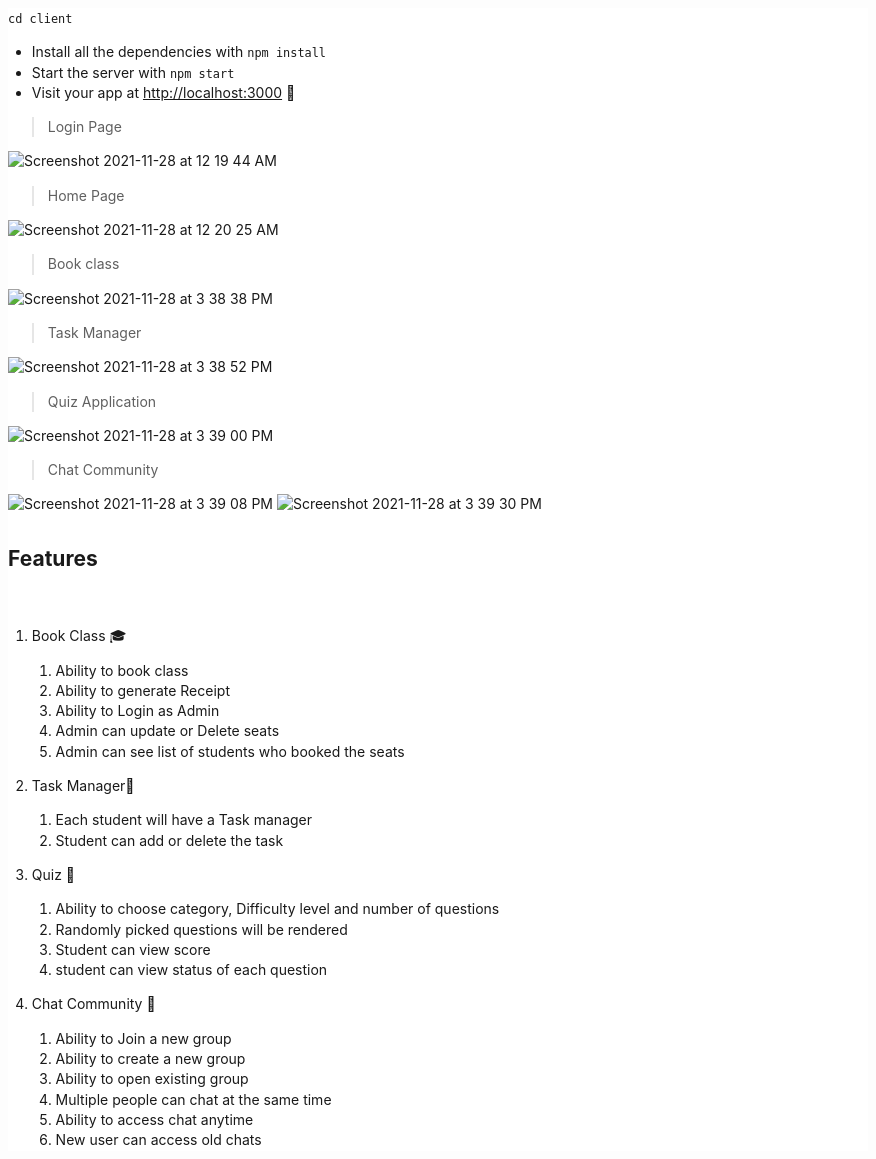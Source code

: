 ```
cd client
```
- Install all the dependencies with `npm install`
- Start the server with `npm start`
- Visit your app at [http://localhost:3000](http://localhost:3000.) :tada:

>Login Page
<img width="555" alt="Screenshot 2021-11-28 at 12 19 44 AM" src="https://user-images.githubusercontent.com/57598091/143718813-ec6822a0-6b1a-4363-9eaf-f69c0af606a7.png">

>Home Page
<img width="555" alt="Screenshot 2021-11-28 at 12 20 25 AM" src="https://user-images.githubusercontent.com/57598091/143718855-73fb6943-8160-4b3f-be7d-7d83d5eb5d7c.png">

>Book class

<img width="603" alt="Screenshot 2021-11-28 at 3 38 38 PM" src="https://user-images.githubusercontent.com/57598091/143763836-15094511-caa4-440a-8d07-013cf402ce52.png">


>Task Manager

<img width="603" alt="Screenshot 2021-11-28 at 3 38 52 PM" src="https://user-images.githubusercontent.com/57598091/143763839-3dd388aa-8e80-4cc1-9997-03ad80c5fc9e.png">


>Quiz Application

<img width="603" alt="Screenshot 2021-11-28 at 3 39 00 PM" src="https://user-images.githubusercontent.com/57598091/143763843-565e3d17-96ab-4d85-a5a5-e7553b56ea04.png">


>Chat Community

<img width="603" alt="Screenshot 2021-11-28 at 3 39 08 PM" src="https://user-images.githubusercontent.com/57598091/143763846-bd96a01f-7dec-456b-8b1a-1a48164bb18a.png">
<img width="603" alt="Screenshot 2021-11-28 at 3 39 30 PM" src="https://user-images.githubusercontent.com/57598091/143763851-f5cbe8a9-1f85-483c-8694-34e6326aac5c.png">

## Features
</br>


1. Book Class :mortar_board:
   1. Ability to book class
   2. Ability to generate Receipt
   3. Ability to Login as Admin
   4. Admin can update or Delete seats
   5. Admin can see list of students who booked the seats
   
2. Task Manager:pencil:
   1. Each student will have a Task manager
   2. Student can add or delete the task
   
3. Quiz :closed_book:
   1. Ability to choose category, Difficulty level and number of questions
   2. Randomly picked questions will be rendered
   3. Student can view score
   4. student can view status of each question
   
4. Chat Community :iphone:
   1. Ability to Join a new group
   2. Ability to create a new group
   3. Ability to open existing group
   4. Multiple people can chat at the same time
   5. Ability to access chat anytime
   6. New user can access old chats
   
